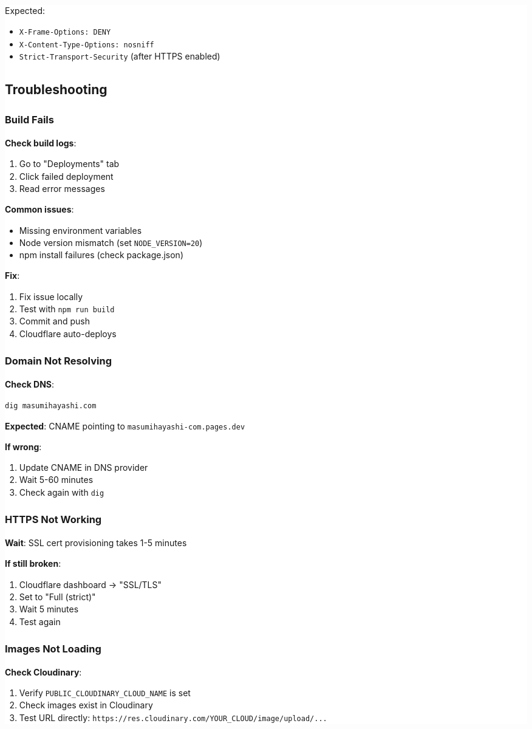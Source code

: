 Expected:
- `X-Frame-Options: DENY`
- `X-Content-Type-Options: nosniff`
- `Strict-Transport-Security` (after HTTPS enabled)

## Troubleshooting

### Build Fails

**Check build logs**:
1. Go to "Deployments" tab
2. Click failed deployment
3. Read error messages

**Common issues**:
- Missing environment variables
- Node version mismatch (set `NODE_VERSION=20`)
- npm install failures (check package.json)

**Fix**:
1. Fix issue locally
2. Test with `npm run build`
3. Commit and push
4. Cloudflare auto-deploys

### Domain Not Resolving

**Check DNS**:
```bash
dig masumihayashi.com
```

**Expected**: CNAME pointing to `masumihayashi-com.pages.dev`

**If wrong**:
1. Update CNAME in DNS provider
2. Wait 5-60 minutes
3. Check again with `dig`

### HTTPS Not Working

**Wait**: SSL cert provisioning takes 1-5 minutes

**If still broken**:
1. Cloudflare dashboard → "SSL/TLS"
2. Set to "Full (strict)"
3. Wait 5 minutes
4. Test again

### Images Not Loading

**Check Cloudinary**:
1. Verify `PUBLIC_CLOUDINARY_CLOUD_NAME` is set
2. Check images exist in Cloudinary
3. Test URL directly: `https://res.cloudinary.com/YOUR_CLOUD/image/upload/...`
